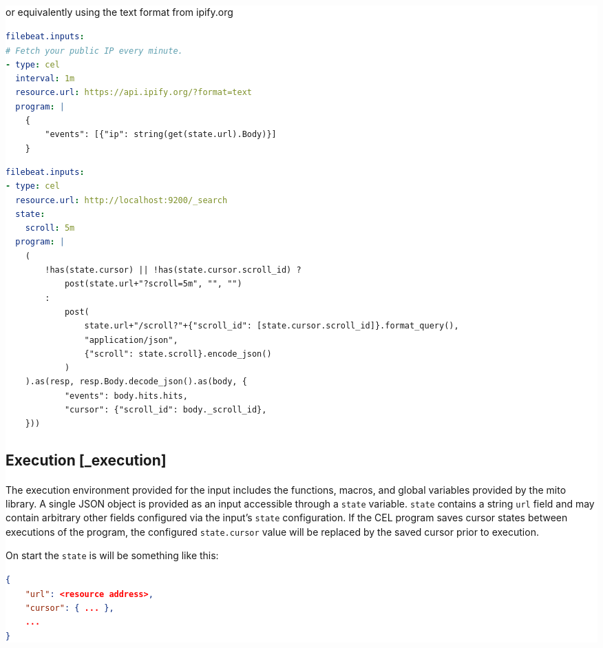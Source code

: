 or equivalently using the text format from ipify.org

```yaml
filebeat.inputs:
# Fetch your public IP every minute.
- type: cel
  interval: 1m
  resource.url: https://api.ipify.org/?format=text
  program: |
    {
        "events": [{"ip": string(get(state.url).Body)}]
    }
```

```yaml
filebeat.inputs:
- type: cel
  resource.url: http://localhost:9200/_search
  state:
    scroll: 5m
  program: |
    (
        !has(state.cursor) || !has(state.cursor.scroll_id) ?
            post(state.url+"?scroll=5m", "", "")
        :
            post(
                state.url+"/scroll?"+{"scroll_id": [state.cursor.scroll_id]}.format_query(),
                "application/json",
                {"scroll": state.scroll}.encode_json()
            )
    ).as(resp, resp.Body.decode_json().as(body, {
            "events": body.hits.hits,
            "cursor": {"scroll_id": body._scroll_id},
    }))
```

## Execution [_execution]

The execution environment provided for the input includes the functions, macros, and global variables provided by the mito library. A single JSON object is provided as an input accessible through a `state` variable. `state` contains a string `url` field and may contain arbitrary other fields configured via the input’s `state` configuration. If the CEL program saves cursor states between executions of the program, the configured `state.cursor` value will be replaced by the saved cursor prior to execution.

On start the `state` is will be something like this:

```json
{
    "url": <resource address>,
    "cursor": { ... },
    ...
}
```
